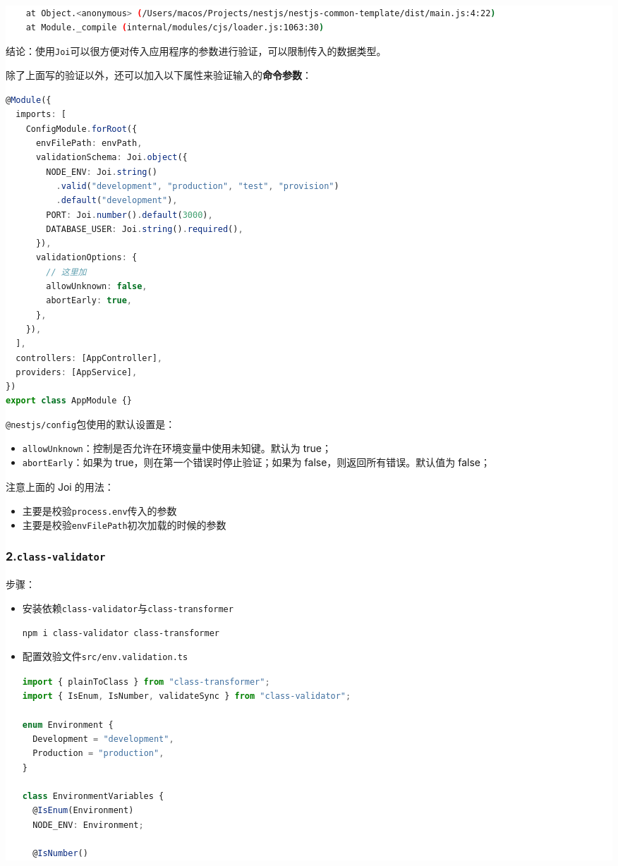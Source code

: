   ```bash
      at Object.<anonymous> (/Users/macos/Projects/nestjs/nestjs-common-template/dist/main.js:4:22)
      at Module._compile (internal/modules/cjs/loader.js:1063:30)
  ```

结论：使用`Joi`可以很方便对传入应用程序的参数进行验证，可以限制传入的数据类型。

除了上面写的验证以外，还可以加入以下属性来验证输入的**命令参数**：

```typescript
@Module({
  imports: [
    ConfigModule.forRoot({
      envFilePath: envPath,
      validationSchema: Joi.object({
        NODE_ENV: Joi.string()
          .valid("development", "production", "test", "provision")
          .default("development"),
        PORT: Joi.number().default(3000),
        DATABASE_USER: Joi.string().required(),
      }),
      validationOptions: {
        // 这里加
        allowUnknown: false,
        abortEarly: true,
      },
    }),
  ],
  controllers: [AppController],
  providers: [AppService],
})
export class AppModule {}
```

`@nestjs/config`包使用的默认设置是：

- `allowUnknown`：控制是否允许在环境变量中使用未知键。默认为 true；
- `abortEarly`：如果为 true，则在第一个错误时停止验证；如果为 false，则返回所有错误。默认值为 false；

注意上面的 Joi 的用法：

- 主要是校验`process.env`传入的参数
- 主要是校验`envFilePath`初次加载的时候的参数

### 2.`class-validator`

步骤：

- 安装依赖`class-validator`与`class-transformer`

  ```
  npm i class-validator class-transformer
  ```

- 配置效验文件`src/env.validation.ts`

  ```typescript
  import { plainToClass } from "class-transformer";
  import { IsEnum, IsNumber, validateSync } from "class-validator";

  enum Environment {
    Development = "development",
    Production = "production",
  }

  class EnvironmentVariables {
    @IsEnum(Environment)
    NODE_ENV: Environment;

    @IsNumber()
  ```